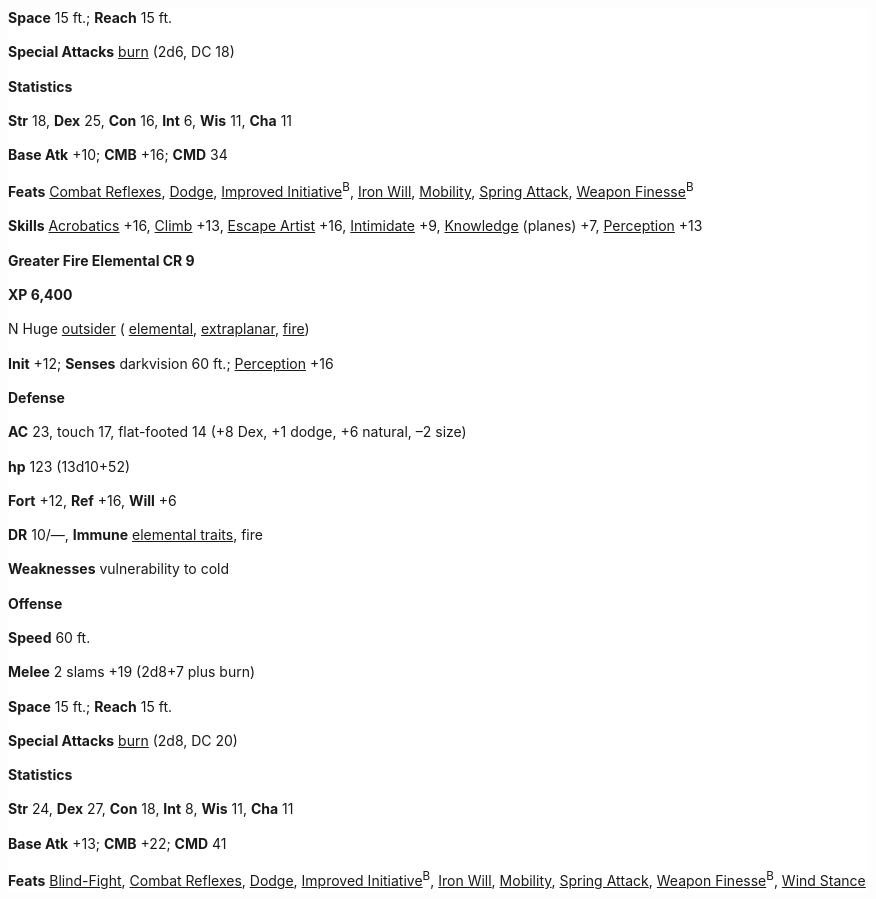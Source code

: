 **Space** 15 ft.; **Reach** 15 ft.

**Special Attacks** [burn](universalMonsterRules.html#_burn) (2d6, DC 18)

**Statistics**

**Str** 18, **Dex** 25, **Con** 16, **Int** 6, **Wis** 11, **Cha** 11

**Base Atk** +10; **CMB** +16; **CMD** 34

**Feats** [Combat Reflexes](../feats.html#_combat-reflexes), [Dodge](../feats.html#_dodge), [Improved Initiative](../feats.html#_improved-initiative)<sup>B</sup>, [Iron Will](../feats.html#_iron-will), [Mobility](../feats.html#_mobility), [Spring Attack](../feats.html#_spring-attack), [Weapon Finesse](../feats.html#_weapon-finesse)<sup>B</sup>

**Skills** [Acrobatics](../skills/acrobatics.html#_acrobatics) +16, [Climb](../skills/climb.html#_climb) +13, [Escape Artist](../skills/escapeArtist.html#_escape-artist) +16, [Intimidate](../skills/intimidate.html#_intimidate) +9, [Knowledge](../skills/knowledge.html#_knowledge) (planes) +7, [Perception](../skills/perception.html#_perception) +13

**Greater Fire Elemental CR 9**

**XP 6,400**

N Huge [outsider](creatureTypes.html#_outsider) ( [elemental](creatureTypes.html#_elemental-subtype), [extraplanar](creatureTypes.html#_extraplanar-subtype), [fire](creatureTypes.html#_fire-subtype))

**Init** +12; **Senses** darkvision 60 ft.; [Perception](../skills/perception.html#_perception) +16

**Defense**

**AC** 23, touch 17, flat-footed 14 (+8 Dex, +1 dodge, +6 natural, –2 size)

**hp** 123 (13d10+52)

**Fort** +12, **Ref** +16, **Will** +6

**DR** 10/—, **Immune** [elemental traits](creatureTypes.html#_elemental-subtype), fire

**Weaknesses** vulnerability to cold

**Offense**

**Speed** 60 ft.

**Melee** 2 slams +19 (2d8+7 plus burn)

**Space** 15 ft.; **Reach** 15 ft.

**Special Attacks** [burn](universalMonsterRules.html#_burn) (2d8, DC 20)

**Statistics**

**Str** 24, **Dex** 27, **Con** 18, **Int** 8, **Wis** 11, **Cha** 11

**Base Atk** +13; **CMB** +22; **CMD** 41

**Feats** [Blind-Fight](../feats.html#_blind-fight), [Combat Reflexes](../feats.html#_combat-reflexes), [Dodge](../feats.html#_dodge), [Improved Initiative](../feats.html#_improved-initiative)<sup>B</sup>, [Iron Will](../feats.html#_iron-will), [Mobility](../feats.html#_mobility), [Spring Attack](../feats.html#_spring-attack), [Weapon Finesse](../feats.html#_weapon-finesse)<sup>B</sup>, [Wind Stance](../feats.html#_wind-stance)
